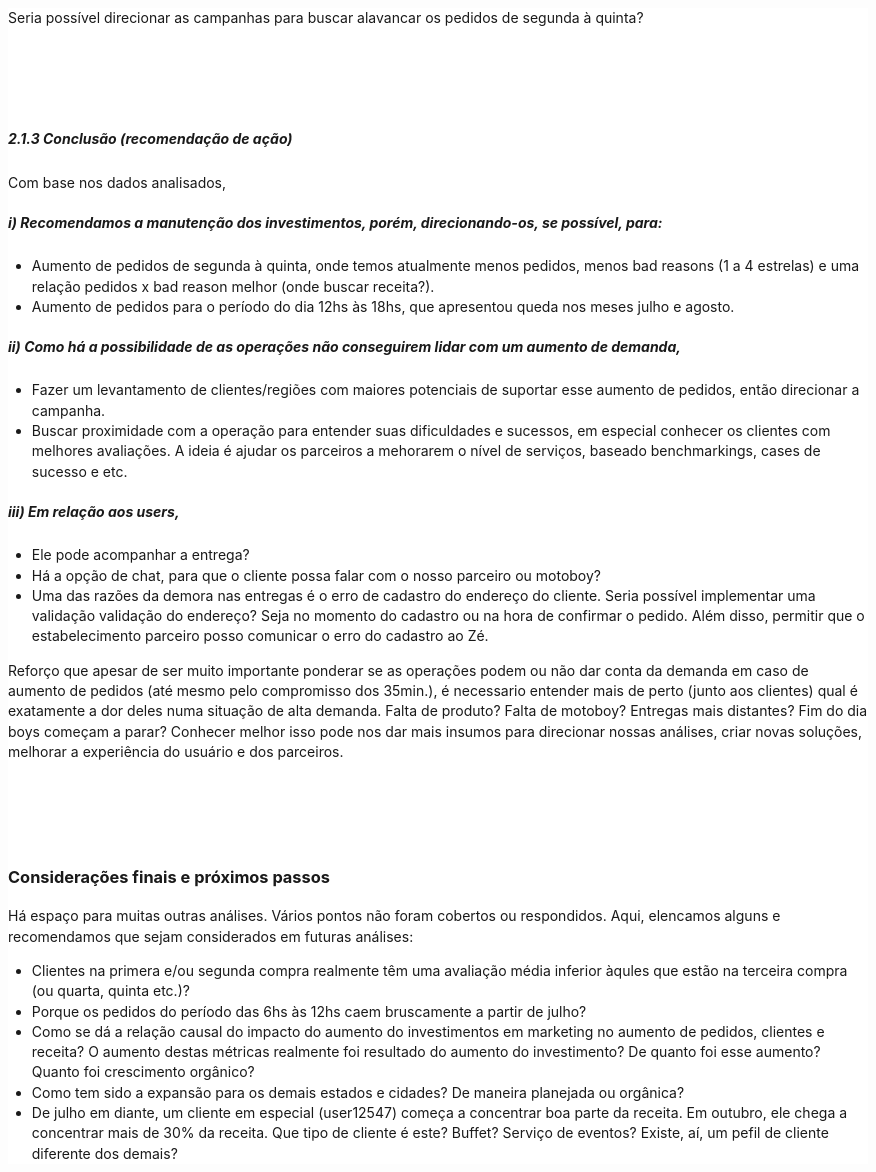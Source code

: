 Seria possível direcionar as campanhas para buscar alavancar os pedidos de segunda à quinta?
<br>
<br> 
<br> 
<br>
<br>

##### 2.1.3 Conclusão (recomendação de ação)

Com base nos dados analisados, 

##### i) Recomendamos a manutenção dos investimentos, porém, direcionando-os, se possível, para:

- Aumento de pedidos de segunda à quinta, onde temos atualmente menos pedidos, menos bad reasons (1 a 4 estrelas) e uma relação pedidos x bad reason melhor (onde buscar receita?).
- Aumento de pedidos para o período do dia 12hs às 18hs, que apresentou queda nos meses julho e agosto.

##### ii) Como há a possibilidade de as operações não conseguirem lidar com um aumento de demanda,
- Fazer um levantamento de clientes/regiões com maiores potenciais de suportar esse aumento de pedidos, então direcionar a campanha.
- Buscar proximidade com a operação para entender suas dificuldades e sucessos, em especial conhecer os clientes com melhores avaliações. A ideia é ajudar os parceiros a mehorarem o nível de serviços, baseado benchmarkings, cases de sucesso e etc.

##### iii) Em relação aos users,
- Ele pode acompanhar a entrega?
- Há a opção de chat, para que o cliente possa falar com o nosso parceiro ou motoboy?
- Uma das razões da demora nas entregas é o erro de cadastro do endereço do cliente. Seria possível implementar uma validação validação do endereço? Seja no momento do cadastro ou na hora de confirmar o pedido. Além disso, permitir que o estabelecimento parceiro posso comunicar o erro do cadastro ao Zé.

Reforço que apesar de ser muito importante ponderar se as operações podem ou não dar conta da demanda em caso de aumento de pedidos (até mesmo pelo compromisso dos 35min.), é necessario entender mais de perto (junto aos clientes) qual é exatamente a dor deles numa situação de alta demanda. Falta de produto? Falta de motoboy? Entregas mais distantes? Fim do dia boys começam a parar? Conhecer melhor isso pode nos dar mais insumos para direcionar nossas análises, criar novas soluções, melhorar a experiência do usuário e dos parceiros.
<br>
<br> 
<br> 
<br>
<br>

### Considerações finais e próximos passos  

Há espaço para muitas outras análises. Vários pontos não foram cobertos ou respondidos. Aqui, elencamos alguns e recomendamos que sejam considerados em futuras análises:

- Clientes na primera e/ou segunda compra realmente têm uma avaliação média inferior àqules que estão na terceira compra (ou quarta, quinta etc.)?
- Porque os pedidos do período das 6hs às 12hs caem bruscamente a partir de julho?
- Como se dá a relação causal do impacto do aumento do investimentos em marketing no aumento de pedidos, clientes e receita? O aumento destas métricas realmente foi resultado do aumento do investimento? De quanto foi esse aumento? Quanto foi crescimento orgânico?
- Como tem sido a expansão para os demais estados e cidades? De maneira planejada ou orgânica?
- De julho em diante, um cliente em especial (user12547) começa a concentrar boa parte da receita. Em outubro, ele chega a concentrar mais de 30% da receita. Que tipo de cliente é este? Buffet? Serviço de eventos? Existe, aí, um pefil de cliente diferente dos demais?
